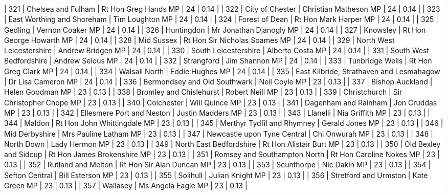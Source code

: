 | 321 | Chelsea and Fulham | Rt Hon Greg Hands MP | 24 | 0.14 |
| 322 | City of Chester | Christian Matheson MP | 24 | 0.14 |
| 323 | East Worthing and Shoreham | Tim Loughton MP | 24 | 0.14 |
| 324 | Forest of Dean | Rt Hon Mark Harper MP | 24 | 0.14 |
| 325 | Gedling | Vernon Coaker MP | 24 | 0.14 |
| 326 | Huntingdon | Mr Jonathan Djanogly MP | 24 | 0.14 |
| 327 | Knowsley | Rt Hon George Howarth MP | 24 | 0.14 |
| 328 | Mid Sussex | Rt Hon Sir Nicholas Soames MP | 24 | 0.14 |
| 329 | North West Leicestershire | Andrew Bridgen MP | 24 | 0.14 |
| 330 | South Leicestershire | Alberto Costa MP | 24 | 0.14 |
| 331 | South West Bedfordshire | Andrew Selous MP | 24 | 0.14 |
| 332 | Strangford | Jim Shannon MP | 24 | 0.14 |
| 333 | Tunbridge Wells | Rt Hon Greg Clark MP | 24 | 0.14 |
| 334 | Walsall North | Eddie Hughes MP | 24 | 0.14 |
| 335 | East Kilbride, Strathaven and Lesmahagow | Dr Lisa Cameron MP | 24 | 0.14 |
| 336 | Bermondsey and Old Southwark | Neil Coyle MP | 23 | 0.13 |
| 337 | Bishop Auckland | Helen Goodman MP | 23 | 0.13 |
| 338 | Bromley and Chislehurst | Robert Neill MP | 23 | 0.13 |
| 339 | Christchurch | Sir Christopher Chope MP | 23 | 0.13 |
| 340 | Colchester | Will Quince MP | 23 | 0.13 |
| 341 | Dagenham and Rainham | Jon Cruddas MP | 23 | 0.13 |
| 342 | Ellesmere Port and Neston | Justin Madders MP | 23 | 0.13 |
| 343 | Llanelli | Nia Griffith MP | 23 | 0.13 |
| 344 | Maldon | Rt Hon John Whittingdale MP | 23 | 0.13 |
| 345 | Merthyr Tydfil and Rhymney | Gerald Jones MP | 23 | 0.13 |
| 346 | Mid Derbyshire | Mrs Pauline Latham MP | 23 | 0.13 |
| 347 | Newcastle upon Tyne Central | Chi Onwurah MP | 23 | 0.13 |
| 348 | North Down | Lady Hermon MP | 23 | 0.13 |
| 349 | North East Bedfordshire | Rt Hon Alistair Burt MP | 23 | 0.13 |
| 350 | Old Bexley and Sidcup | Rt Hon James Brokenshire MP | 23 | 0.13 |
| 351 | Romsey and Southampton North | Rt Hon Caroline Nokes MP | 23 | 0.13 |
| 352 | Rutland and Melton | Rt Hon Sir Alan Duncan MP | 23 | 0.13 |
| 353 | Scunthorpe | Nic Dakin MP | 23 | 0.13 |
| 354 | Sefton Central | Bill Esterson MP | 23 | 0.13 |
| 355 | Solihull | Julian Knight MP | 23 | 0.13 |
| 356 | Stretford and Urmston | Kate Green MP | 23 | 0.13 |
| 357 | Wallasey | Ms Angela Eagle MP | 23 | 0.13 |